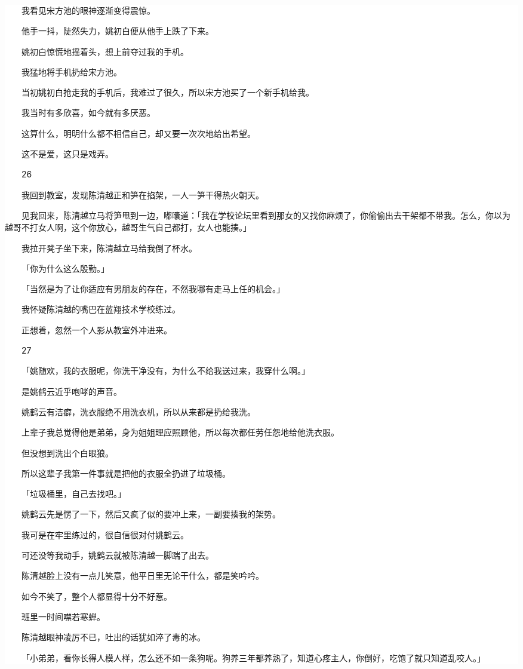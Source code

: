 &emsp;&emsp;我看见宋方池的眼神逐渐变得震惊。  
  
&emsp;&emsp;他手一抖，陡然失力，姚初白便从他手上跌了下来。  
  
&emsp;&emsp;姚初白惊慌地摇着头，想上前夺过我的手机。  
  
&emsp;&emsp;我猛地将手机扔给宋方池。  
  
&emsp;&emsp;当初姚初白抢走我的手机后，我难过了很久，所以宋方池买了一个新手机给我。  
  
&emsp;&emsp;我当时有多欣喜，如今就有多厌恶。  
  
&emsp;&emsp;这算什么，明明什么都不相信自己，却又要一次次地给出希望。  
  
&emsp;&emsp;这不是爱，这只是戏弄。  
  
&emsp;&emsp;26  
  
&emsp;&emsp;我回到教室，发现陈清越正和笋在掐架，一人一笋干得热火朝天。  
  
&emsp;&emsp;见我回来，陈清越立马将笋甩到一边，嘟囔道：「我在学校论坛里看到那女的又找你麻烦了，你偷偷出去干架都不带我。怎么，你以为越哥不打女人啊，这个你放心，越哥生气自己都打，女人也能揍。」  
  
&emsp;&emsp;我拉开凳子坐下来，陈清越立马给我倒了杯水。  
  
&emsp;&emsp;「你为什么这么殷勤。」  
  
&emsp;&emsp;「当然是为了让你适应有男朋友的存在，不然我哪有走马上任的机会。」  
  
&emsp;&emsp;我怀疑陈清越的嘴巴在蓝翔技术学校练过。  
  
&emsp;&emsp;正想着，忽然一个人影从教室外冲进来。  
  
&emsp;&emsp;27  
  
&emsp;&emsp;「姚随欢，我的衣服呢，你洗干净没有，为什么不给我送过来，我穿什么啊。」  
  
&emsp;&emsp;是姚鹤云近乎咆哮的声音。  
  
&emsp;&emsp;姚鹤云有洁癖，洗衣服绝不用洗衣机，所以从来都是扔给我洗。  
  
&emsp;&emsp;上辈子我总觉得他是弟弟，身为姐姐理应照顾他，所以每次都任劳任怨地给他洗衣服。  
  
&emsp;&emsp;但没想到洗出个白眼狼。  
  
&emsp;&emsp;所以这辈子我第一件事就是把他的衣服全扔进了垃圾桶。  
  
&emsp;&emsp;「垃圾桶里，自己去找吧。」  
  
&emsp;&emsp;姚鹤云先是愣了一下，然后又疯了似的要冲上来，一副要揍我的架势。  
  
&emsp;&emsp;我可是在牢里练过的，很自信很对付姚鹤云。  
  
&emsp;&emsp;可还没等我动手，姚鹤云就被陈清越一脚踹了出去。  
  
&emsp;&emsp;陈清越脸上没有一点儿笑意，他平日里无论干什么，都是笑吟吟。  
  
&emsp;&emsp;如今不笑了，整个人都显得十分不好惹。  
  
&emsp;&emsp;班里一时间噤若寒蝉。  
  
&emsp;&emsp;陈清越眼神凌厉不已，吐出的话犹如淬了毒的冰。  
  
&emsp;&emsp;「小弟弟，看你长得人模人样，怎么还不如一条狗呢。狗养三年都养熟了，知道心疼主人，你倒好，吃饱了就只知道乱咬人。」  
  
